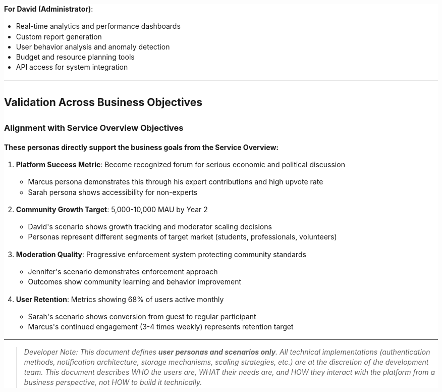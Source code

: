 **For David (Administrator)**:
- Real-time analytics and performance dashboards
- Custom report generation
- User behavior analysis and anomaly detection
- Budget and resource planning tools
- API access for system integration

---

## Validation Across Business Objectives

### Alignment with Service Overview Objectives

**These personas directly support the business goals from the Service Overview:**

1. **Platform Success Metric**: Become recognized forum for serious economic and political discussion
   - Marcus persona demonstrates this through his expert contributions and high upvote rate
   - Sarah persona shows accessibility for non-experts

2. **Community Growth Target**: 5,000-10,000 MAU by Year 2
   - David's scenario shows growth tracking and moderator scaling decisions
   - Personas represent different segments of target market (students, professionals, volunteers)

3. **Moderation Quality**: Progressive enforcement system protecting community standards
   - Jennifer's scenario demonstrates enforcement approach
   - Outcomes show community learning and behavior improvement

4. **User Retention**: Metrics showing 68% of users active monthly
   - Sarah's scenario shows conversion from guest to regular participant
   - Marcus's continued engagement (3-4 times weekly) represents retention target

---

> *Developer Note: This document defines **user personas and scenarios only**. All technical implementations (authentication methods, notification architecture, storage mechanisms, scaling strategies, etc.) are at the discretion of the development team. This document describes WHO the users are, WHAT their needs are, and HOW they interact with the platform from a business perspective, not HOW to build it technically.*